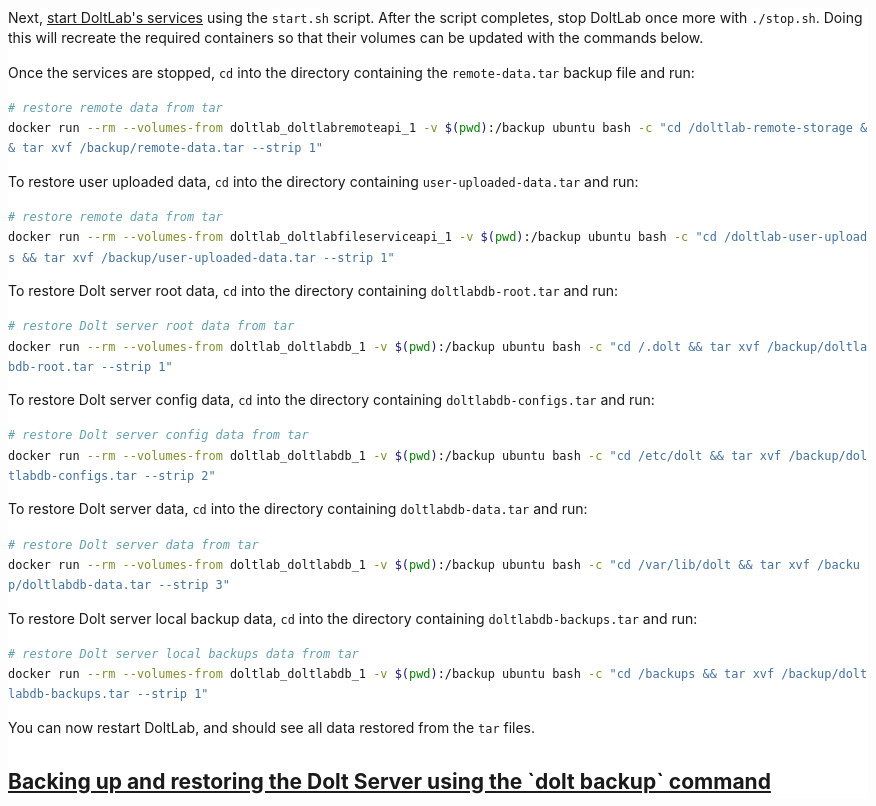 Next, [start DoltLab's services](../installation/start-doltlab.md) using the `start.sh` script. After the script completes, stop DoltLab once more with `./stop.sh`. Doing this will recreate the required containers so that their volumes can be updated with the commands below.

Once the services are stopped, `cd` into the directory containing the `remote-data.tar` backup file and run:

```bash
# restore remote data from tar
docker run --rm --volumes-from doltlab_doltlabremoteapi_1 -v $(pwd):/backup ubuntu bash -c "cd /doltlab-remote-storage && tar xvf /backup/remote-data.tar --strip 1"
```

To restore user uploaded data, `cd` into the directory containing `user-uploaded-data.tar` and run:

```bash
# restore remote data from tar
docker run --rm --volumes-from doltlab_doltlabfileserviceapi_1 -v $(pwd):/backup ubuntu bash -c "cd /doltlab-user-uploads && tar xvf /backup/user-uploaded-data.tar --strip 1"
```

To restore Dolt server root data, `cd` into the directory containing `doltlabdb-root.tar` and run:

```bash
# restore Dolt server root data from tar
docker run --rm --volumes-from doltlab_doltlabdb_1 -v $(pwd):/backup ubuntu bash -c "cd /.dolt && tar xvf /backup/doltlabdb-root.tar --strip 1"
```

To restore Dolt server config data, `cd` into the directory containing `doltlabdb-configs.tar` and run:

```bash
# restore Dolt server config data from tar
docker run --rm --volumes-from doltlab_doltlabdb_1 -v $(pwd):/backup ubuntu bash -c "cd /etc/dolt && tar xvf /backup/doltlabdb-configs.tar --strip 2"
```

To restore Dolt server data, `cd` into the directory containing `doltlabdb-data.tar` and run:

```bash
# restore Dolt server data from tar
docker run --rm --volumes-from doltlab_doltlabdb_1 -v $(pwd):/backup ubuntu bash -c "cd /var/lib/dolt && tar xvf /backup/doltlabdb-data.tar --strip 3"
```

To restore Dolt server local backup data, `cd` into the directory containing `doltlabdb-backups.tar` and run:

```bash
# restore Dolt server local backups data from tar
docker run --rm --volumes-from doltlab_doltlabdb_1 -v $(pwd):/backup ubuntu bash -c "cd /backups && tar xvf /backup/doltlabdb-backups.tar --strip 1"
```

You can now restart DoltLab, and should see all data restored from the `tar` files.

<h2 id="backup-restore-dolt-server-backup"><ins>Backing up and restoring the Dolt Server using the `dolt backup` command</ins></h2>
